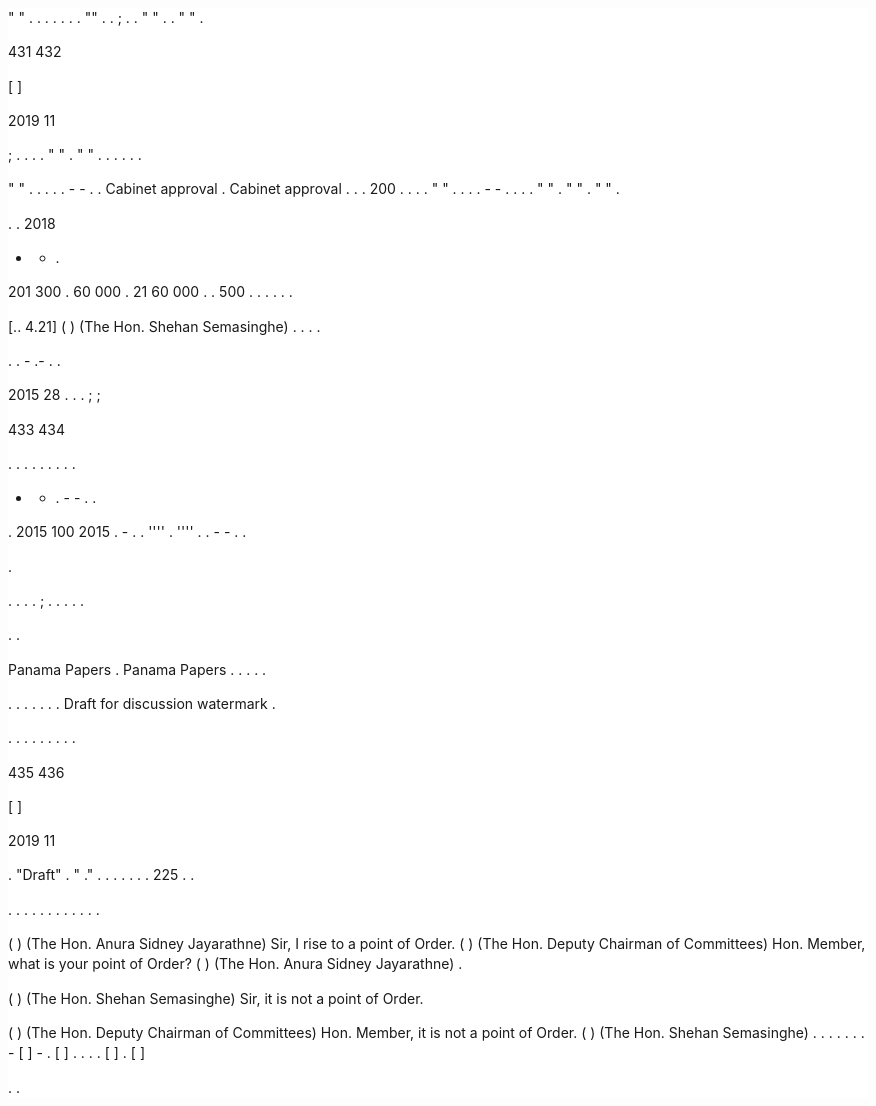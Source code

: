 " " . . . . . . . "" . . ; . . " " . . " " .

431 432

[ ]

2019 11

; . . . . " " . " " . . . . . .

" " . . . . . - - . . Cabinet approval . Cabinet approval . . . 200 . . . . " " . . . . - - . . . . " " . " " . " " .

. . 2018

- - .

201 300 . 60 000 . 21 60 000 . . 500 . . . . . .

[.. 4.21] ( ) (The Hon. Shehan Semasinghe) . . . .

. . - .- . .

2015 28 . . . ; ;

433 434

. . . . . . . . .

- - . - - . .

. 2015 100 2015 . - . . '''' . '''' . . - - . .

.

. . . . ; . . . . .

. .

Panama Papers . Panama Papers . . . . .

. . . . . . . Draft for discussion watermark .

. . . . . . . . .

435 436

[ ]

2019 11

. "Draft" . " ." . . . . . . . 225 . .

. . . . . . . . . . . .

( ) (The Hon. Anura Sidney Jayarathne) Sir, I rise to a point of Order. ( ) (The Hon. Deputy Chairman of Committees) Hon. Member, what is your point of Order? ( ) (The Hon. Anura Sidney Jayarathne) .

( ) (The Hon. Shehan Semasinghe) Sir, it is not a point of Order.

( ) (The Hon. Deputy Chairman of Committees) Hon. Member, it is not a point of Order. ( ) (The Hon. Shehan Semasinghe) . . . . . . . - [ ] - . [ ] . . . . [ ] . [ ]

. .
